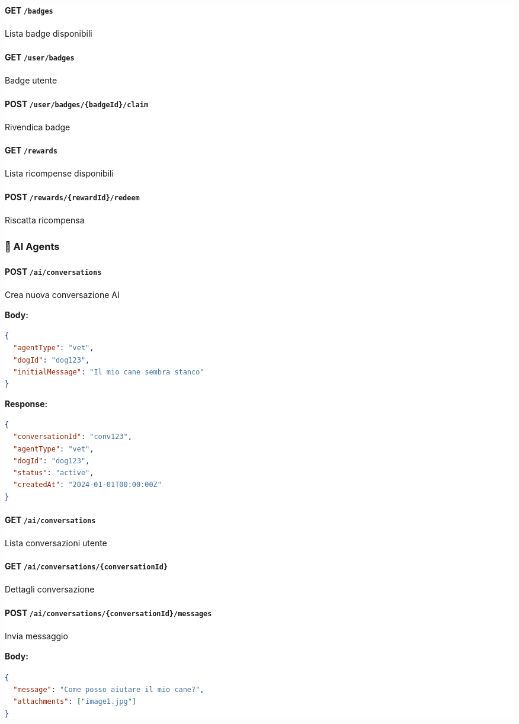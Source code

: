 #### GET `/badges`
Lista badge disponibili

#### GET `/user/badges`
Badge utente

#### POST `/user/badges/{badgeId}/claim`
Rivendica badge

#### GET `/rewards`
Lista ricompense disponibili

#### POST `/rewards/{rewardId}/redeem`
Riscatta ricompensa

### 🤖 AI Agents

#### POST `/ai/conversations`
Crea nuova conversazione AI

**Body:**
```json
{
  "agentType": "vet",
  "dogId": "dog123",
  "initialMessage": "Il mio cane sembra stanco"
}
```

**Response:**
```json
{
  "conversationId": "conv123",
  "agentType": "vet",
  "dogId": "dog123",
  "status": "active",
  "createdAt": "2024-01-01T00:00:00Z"
}
```

#### GET `/ai/conversations`
Lista conversazioni utente

#### GET `/ai/conversations/{conversationId}`
Dettagli conversazione

#### POST `/ai/conversations/{conversationId}/messages`
Invia messaggio

**Body:**
```json
{
  "message": "Come posso aiutare il mio cane?",
  "attachments": ["image1.jpg"]
}
```
